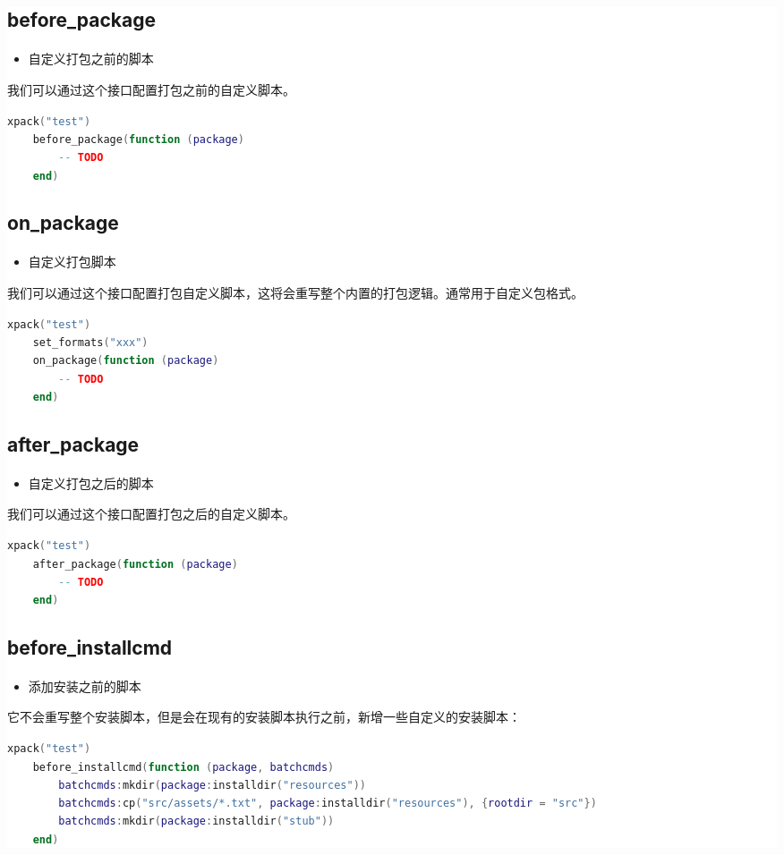 ## before_package

- 自定义打包之前的脚本

我们可以通过这个接口配置打包之前的自定义脚本。

```lua
xpack("test")
    before_package(function (package)
        -- TODO
    end)
```

## on_package

- 自定义打包脚本

我们可以通过这个接口配置打包自定义脚本，这将会重写整个内置的打包逻辑。通常用于自定义包格式。

```lua
xpack("test")
    set_formats("xxx")
    on_package(function (package)
        -- TODO
    end)
```

## after_package

- 自定义打包之后的脚本

我们可以通过这个接口配置打包之后的自定义脚本。

```lua
xpack("test")
    after_package(function (package)
        -- TODO
    end)
```

## before_installcmd

- 添加安装之前的脚本

它不会重写整个安装脚本，但是会在现有的安装脚本执行之前，新增一些自定义的安装脚本：

```lua
xpack("test")
    before_installcmd(function (package, batchcmds)
        batchcmds:mkdir(package:installdir("resources"))
        batchcmds:cp("src/assets/*.txt", package:installdir("resources"), {rootdir = "src"})
        batchcmds:mkdir(package:installdir("stub"))
    end)
```
